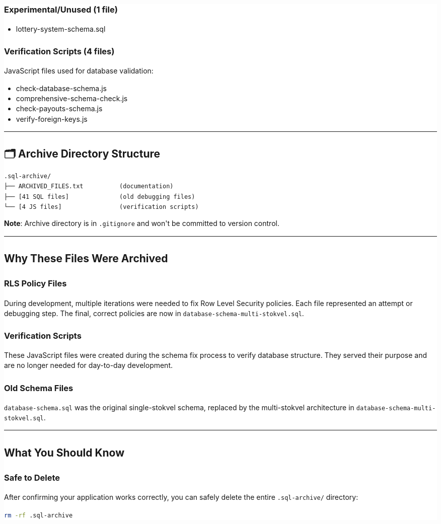 ### Experimental/Unused (1 file)
- lottery-system-schema.sql

### Verification Scripts (4 files)
JavaScript files used for database validation:
- check-database-schema.js
- comprehensive-schema-check.js
- check-payouts-schema.js
- verify-foreign-keys.js

---

## 🗂️ Archive Directory Structure

```
.sql-archive/
├── ARCHIVED_FILES.txt          (documentation)
├── [41 SQL files]              (old debugging files)
└── [4 JS files]                (verification scripts)
```

**Note**: Archive directory is in `.gitignore` and won't be committed to version control.

---

## Why These Files Were Archived

### RLS Policy Files
During development, multiple iterations were needed to fix Row Level Security policies. Each file represented an attempt or debugging step. The final, correct policies are now in `database-schema-multi-stokvel.sql`.

### Verification Scripts
These JavaScript files were created during the schema fix process to verify database structure. They served their purpose and are no longer needed for day-to-day development.

### Old Schema Files
`database-schema.sql` was the original single-stokvel schema, replaced by the multi-stokvel architecture in `database-schema-multi-stokvel.sql`.

---

## What You Should Know

### Safe to Delete
After confirming your application works correctly, you can safely delete the entire `.sql-archive/` directory:

```bash
rm -rf .sql-archive
```
